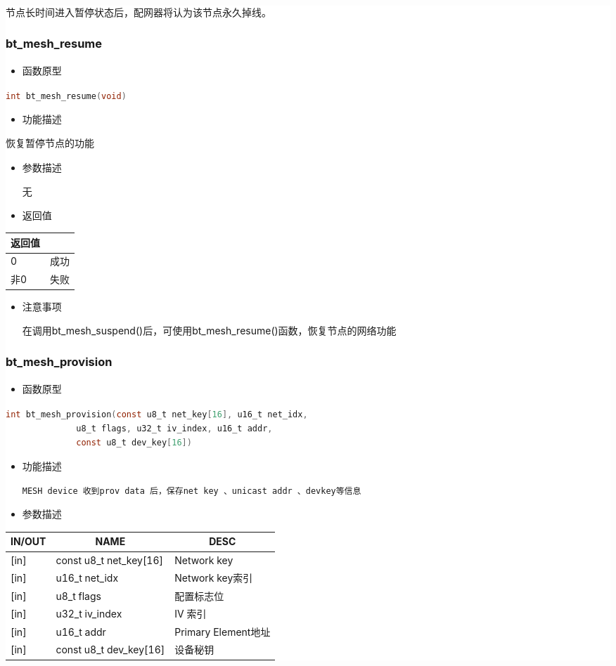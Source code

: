   节点长时间进入暂停状态后，配网器将认为该节点永久掉线。

### **bt_mesh_resume**

- 函数原型

```c
int bt_mesh_resume(void)
```

- 功能描述

恢复暂停节点的功能

- 参数描述

  无

- 返回值

| 返回值 |      |
| ------ | ---- |
| 0      | 成功 |
| 非0    | 失败 |

- 注意事项

  在调用bt_mesh_suspend()后，可使用bt_mesh_resume()函数，恢复节点的网络功能

### **bt_mesh_provision**

- 函数原型

```c
int bt_mesh_provision(const u8_t net_key[16], u16_t net_idx,
		      u8_t flags, u32_t iv_index, u16_t addr,
		      const u8_t dev_key[16])
```

- 功能描述

      MESH device 收到prov data 后，保存net key 、unicast addr 、devkey等信息

- 参数描述

| IN/OUT | NAME                   | DESC                |
| ------ | ---------------------- | ------------------- |
| [in]   | const u8_t net_key[16] | Network key         |
| [in]   | u16_t net_idx          | Network key索引     |
| [in]   | u8_t flags             | 配置标志位          |
| [in]   | u32_t iv_index         | IV 索引             |
| [in]   | u16_t addr             | Primary Element地址 |
| [in]   | const u8_t dev_key[16] | 设备秘钥            |
